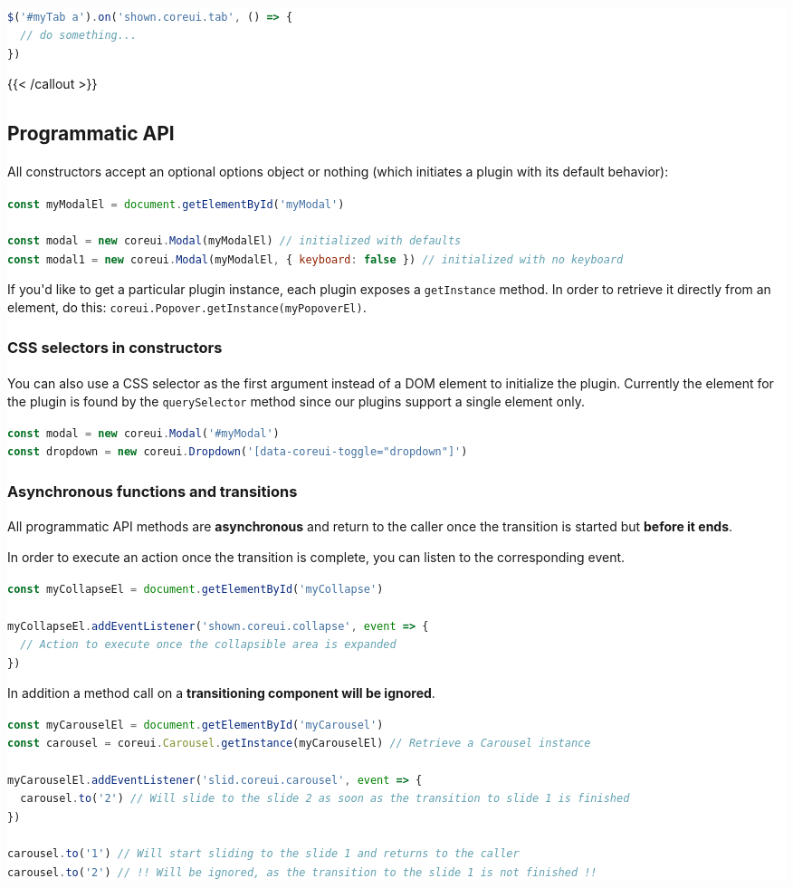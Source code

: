 ```js
$('#myTab a').on('shown.coreui.tab', () => {
  // do something...
})
```
{{< /callout >}}

## Programmatic API

All constructors accept an optional options object or nothing (which initiates a plugin with its default behavior):

```js
const myModalEl = document.getElementById('myModal')

const modal = new coreui.Modal(myModalEl) // initialized with defaults
const modal1 = new coreui.Modal(myModalEl, { keyboard: false }) // initialized with no keyboard
```

If you'd like to get a particular plugin instance, each plugin exposes a `getInstance` method. In order to retrieve it directly from an element, do this: `coreui.Popover.getInstance(myPopoverEl)`.

### CSS selectors in constructors

You can also use a CSS selector as the first argument instead of a DOM element to initialize the plugin. Currently the element for the plugin is found by the `querySelector` method since our plugins support a single element only.

```js
const modal = new coreui.Modal('#myModal')
const dropdown = new coreui.Dropdown('[data-coreui-toggle="dropdown"]')
```

### Asynchronous functions and transitions

All programmatic API methods are **asynchronous** and return to the caller once the transition is started but **before it ends**.

In order to execute an action once the transition is complete, you can listen to the corresponding event.

```js
const myCollapseEl = document.getElementById('myCollapse')

myCollapseEl.addEventListener('shown.coreui.collapse', event => {
  // Action to execute once the collapsible area is expanded
})
```

In addition a method call on a **transitioning component will be ignored**.

```js
const myCarouselEl = document.getElementById('myCarousel')
const carousel = coreui.Carousel.getInstance(myCarouselEl) // Retrieve a Carousel instance

myCarouselEl.addEventListener('slid.coreui.carousel', event => {
  carousel.to('2') // Will slide to the slide 2 as soon as the transition to slide 1 is finished
})

carousel.to('1') // Will start sliding to the slide 1 and returns to the caller
carousel.to('2') // !! Will be ignored, as the transition to the slide 1 is not finished !!
```

